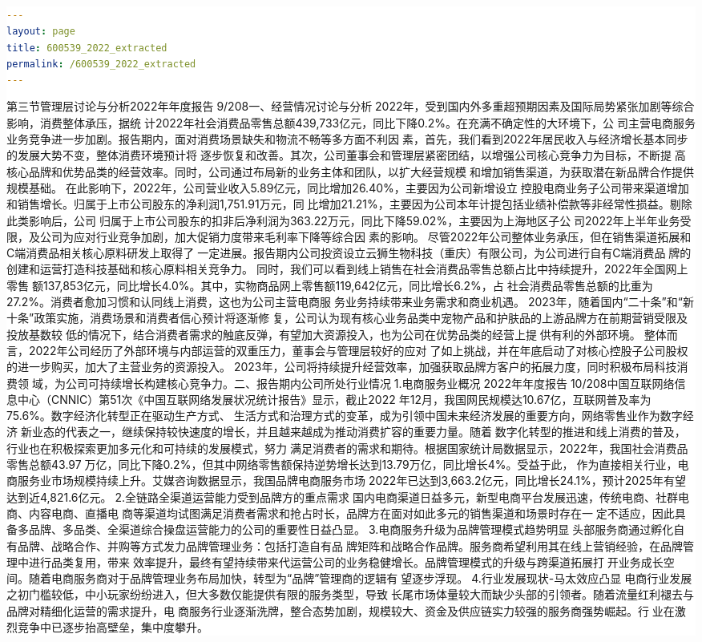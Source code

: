 ```yaml
---
layout: page
title: 600539_2022_extracted
permalink: /600539_2022_extracted
---
```


第三节管理层讨论与分析2022年年度报告
9/208一、经营情况讨论与分析
2022年，受到国内外多重超预期因素及国际局势紧张加剧等综合影响，消费整体承压，据统
计2022年社会消费品零售总额439,733亿元，同比下降0.2%。在充满不确定性的大环境下，公
司主营电商服务业务竞争进一步加剧。报告期内，面对消费场景缺失和物流不畅等多方面不利因
素，首先，我们看到2022年居民收入与经济增长基本同步的发展大势不变，整体消费环境预计将
逐步恢复和改善。其次，公司董事会和管理层紧密团结，以增强公司核心竞争力为目标，不断提
高核心品牌和优势品类的经营效率。同时，公司通过布局新的业务主体和团队，以扩大经营规模
和增加销售渠道，为获取潜在新品牌合作提供规模基础。
在此影响下，2022年，公司营业收入5.89亿元，同比增加26.40%，主要因为公司新增设立
控股电商业务子公司带来渠道增加和销售增长。归属于上市公司股东的净利润1,751.91万元，同
比增加21.21%，主要因为公司本年计提包括业绩补偿款等非经常性损益。剔除此类影响后，公司
归属于上市公司股东的扣非后净利润为363.22万元，同比下降59.02%，主要因为上海地区子公
司2022年上半年业务受限，及公司为应对行业竞争加剧，加大促销力度带来毛利率下降等综合因
素的影响。
尽管2022年公司整体业务承压，但在销售渠道拓展和C端消费品相关核心原料研发上取得了
一定进展。报告期内公司投资设立云狮生物科技（重庆）有限公司，为公司进行自有C端消费品
牌的创建和运营打造科技基础和核心原料相关竞争力。
同时，我们可以看到线上销售在社会消费品零售总额占比中持续提升，2022年全国网上零售
额137,853亿元，同比增长4.0%。其中，实物商品网上零售额119,642亿元，同比增长6.2%，占
社会消费品零售总额的比重为27.2%。消费者愈加习惯和认同线上消费，这也为公司主营电商服
务业务持续带来业务需求和商业机遇。
2023年，随着国内“二十条”和“新十条”政策实施，消费场景和消费者信心预计将逐渐修
复，公司认为现有核心业务品类中宠物产品和护肤品的上游品牌方在前期营销受限及投放基数较
低的情况下，结合消费者需求的触底反弹，有望加大资源投入，也为公司在优势品类的经营上提
供有利的外部环境。
整体而言，2022年公司经历了外部环境与内部运营的双重压力，董事会与管理层较好的应对
了如上挑战，并在年底启动了对核心控股子公司股权的进一步购买，加大了主营业务的资源投入。
2023年，公司将持续提升经营效率，加强获取品牌方客户的拓展力度，同时积极布局科技消费领
域，为公司可持续增长构建核心竞争力。二、报告期内公司所处行业情况
1.电商服务业概况
2022年年度报告
10/208中国互联网络信息中心（CNNIC）第51次《中国互联网络发展状况统计报告》显示，截止2022
年12月，我国网民规模达10.67亿，互联网普及率为75.6%。数字经济化转型正在驱动生产方式、
生活方式和治理方式的变革，成为引领中国未来经济发展的重要方向，网络零售业作为数字经济
新业态的代表之一，继续保持较快速度的增长，并且越来越成为推动消费扩容的重要力量。随着
数字化转型的推进和线上消费的普及，行业也在积极探索更加多元化和可持续的发展模式，努力
满足消费者的需求和期待。根据国家统计局数据显示，2022年，我国社会消费品零售总额43.97
万亿，同比下降0.2%，但其中网络零售额保持逆势增长达到13.79万亿，同比增长4%。受益于此，
作为直接相关行业，电商服务业市场规模持续上升。艾媒咨询数据显示，我国品牌电商服务市场
2022年已达到3,663.2亿元，同比增长24.1%，预计2025年有望达到近4,821.6亿元。
2.全链路全渠道运营能力受到品牌方的重点需求
国内电商渠道日益多元，新型电商平台发展迅速，传统电商、社群电商、内容电商、直播电
商等渠道均试图满足消费者需求和抢占时长，品牌方在面对如此多元的销售渠道和场景时存在一
定不适应，因此具备多品牌、多品类、全渠道综合操盘运营能力的公司的重要性日益凸显。
3.电商服务升级为品牌管理模式趋势明显
头部服务商通过孵化自有品牌、战略合作、并购等方式发力品牌管理业务：包括打造自有品
牌矩阵和战略合作品牌。服务商希望利用其在线上营销经验，在品牌管理中进行品类复用，带来
效率提升，最终有望持续带来代运营公司的业务稳健增长。品牌管理模式的升级与跨渠道拓展打
开业务成长空间。随着电商服务商对于品牌管理业务布局加快，转型为“品牌”管理商的逻辑有
望逐步浮现。
4.行业发展现状-马太效应凸显
电商行业发展之初门槛较低，中小玩家纷纷进入，但大多数仅能提供有限的服务类型，导致
长尾市场体量较大而缺少头部的引领者。随着流量红利褪去与品牌对精细化运营的需求提升，电
商服务行业逐渐洗牌，整合态势加剧，规模较大、资金及供应链实力较强的服务商强势崛起。行
业在激烈竞争中已逐步抬高壁垒，集中度攀升。